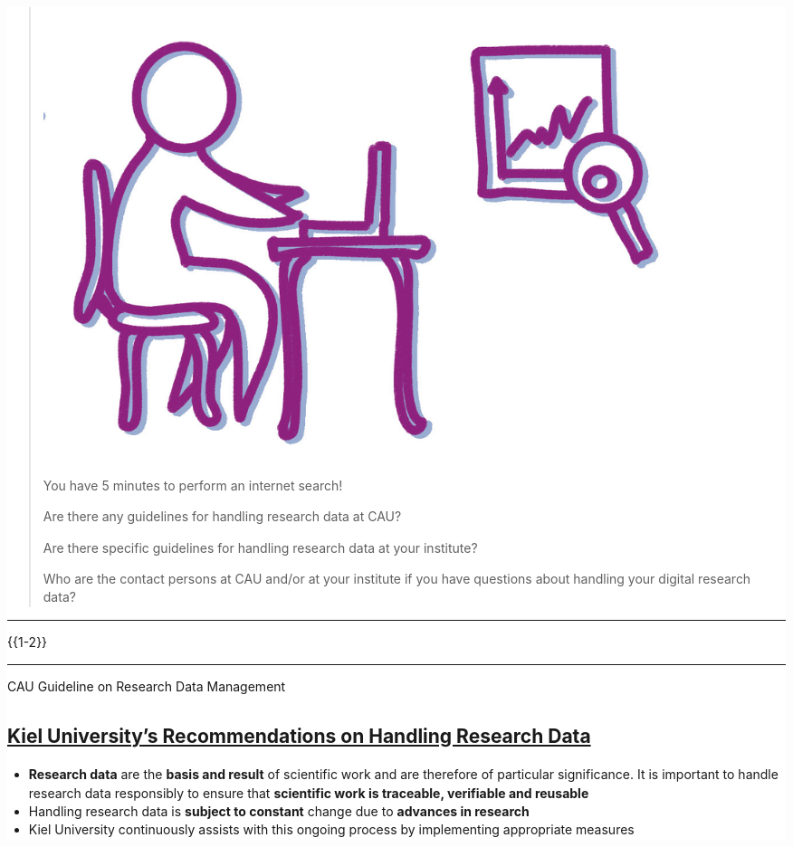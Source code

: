 >![image](images/working.png)
>
>You have 5 minutes to perform an internet search!
>
>Are there any guidelines for handling research data at CAU?
>
>Are there specific guidelines for handling research data at your institute?
>
>Who are the contact persons at CAU and/or at your institute if you have questions about handling your digital research data?

*************

<div style="page-break-after: always;"></div>

{{1-2}}
***********
CAU Guideline on Research Data Management

[Kiel University’s Recommendations on Handling Research Data](https://www.praesidium.uni-kiel.de/de/dokumente/leitlinie-zum-umgang-mit-forschungsdaten-guideline-on-research-data-management-english)
---
- __Research data__ are the __basis and result__ of scientific work and are therefore of particular significance. It is important to handle research data responsibly to ensure that __scientific work is traceable, verifiable and reusable__
- Handling research data is __subject to constant__ change due to __advances in research__
- Kiel University continuously assists with this ongoing process by implementing appropriate measures
